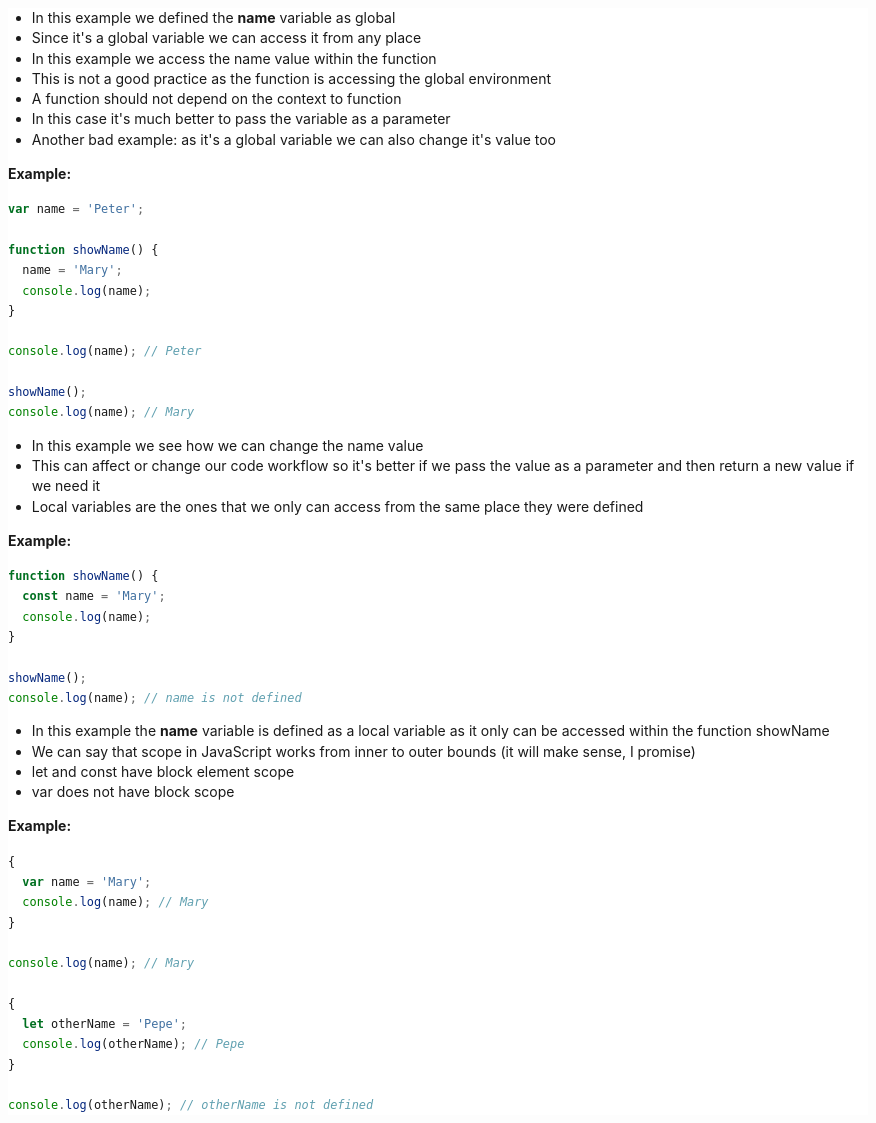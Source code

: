 * In this example we defined the **name** variable as global
* Since it's a global variable we can access it from any place
* In this example we access the name value within the function
* This is not a good practice as the function is accessing the global environment
* A function should not depend on the context to function
* In this case it's much better to pass the variable as a parameter
* Another bad example: as it's a global variable we can also change it's value too

**Example:**
```js
var name = 'Peter';

function showName() {
  name = 'Mary';
  console.log(name);
}

console.log(name); // Peter

showName();
console.log(name); // Mary
```

* In this example we see how we can change the name value
* This can affect or change our code workflow so it's better if we pass the value as a parameter and then return a new value if we need it
* Local variables are the ones that we only can access from the same place they were defined

**Example:**
```js
function showName() {
  const name = 'Mary';
  console.log(name);
}

showName();
console.log(name); // name is not defined
```

* In this example the **name** variable is defined as a local variable as it only can be accessed within the function showName
* We can say that scope in JavaScript works from inner to outer bounds (it will make sense, I promise)
* let and const have block element scope
* var does not have block scope

**Example:**
```js
{
  var name = 'Mary';
  console.log(name); // Mary
}

console.log(name); // Mary

{
  let otherName = 'Pepe';
  console.log(otherName); // Pepe
}

console.log(otherName); // otherName is not defined
```
